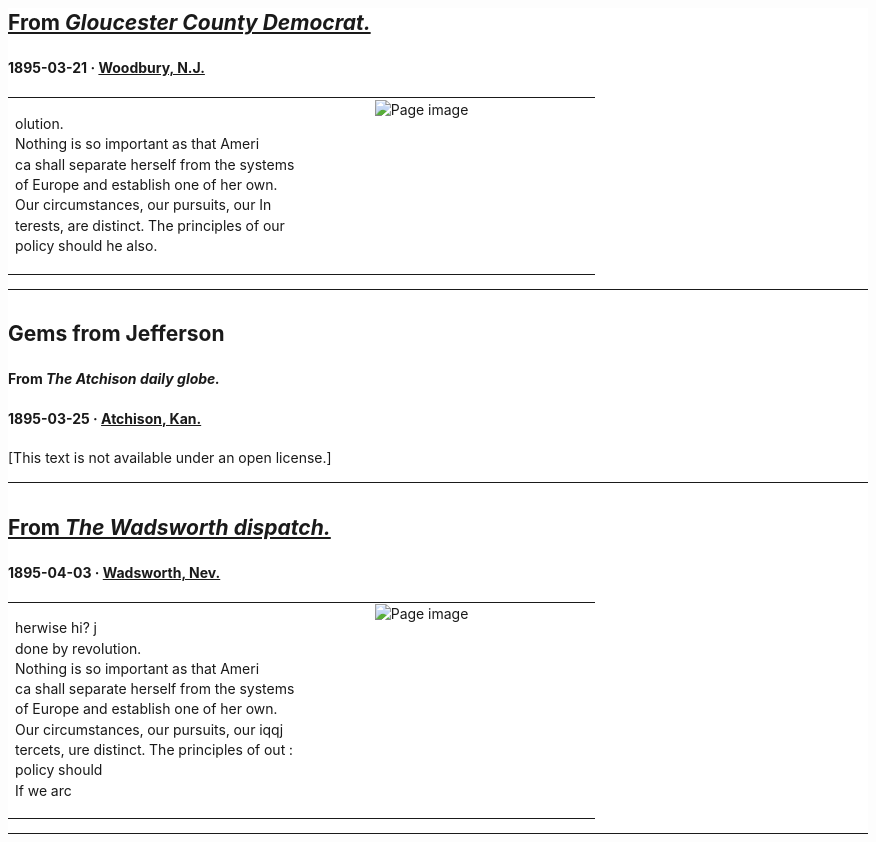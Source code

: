 
## [From _Gloucester County Democrat._](https://www.loc.gov/resource/sn87068079/1895-03-21/ed-1/?sp=1)

#### 1895-03-21 &middot; [Woodbury, N.J.](http://dbpedia.org/resource/Woodbury%2C_New_Jersey)

<table style="width: 100%;"><tr><td style="width: 50%">

olution.  
Nothing is so important as that Ameri­  
ca shall separate herself from the systems  
of Europe and establish one of her own.  
Our circumstances, our pursuits, our In­  
terests, are distinct. The principles of our  
policy should he also.
</td><td style="width: 50%; max-height: 75%; margin: auto; display: block;">
<img alt="Page image" src="https://tile.loc.gov/image-services/iiif/service:ndnp:njr:batch_njr_elliot_ver01:data:sn87068079:00332896490:1895032101:0048/pct:86.83328253581226,57.569866342648844,9.695976836330386,2.882746051032807/!600,600/0/default.jpg"/>
</td>
</tr></table>

---

## Gems from Jefferson

#### From _The Atchison daily globe._

#### 1895-03-25 &middot; [Atchison, Kan.](http://dbpedia.org/resource/Atchison%2C_Kansas)

[This text is not available under an open license.]

---

## [From _The Wadsworth dispatch._](https://www.loc.gov/resource/sn86076126/1895-04-03/ed-1/?sp=3)

#### 1895-04-03 &middot; [Wadsworth, Nev.](http://dbpedia.org/resource/Wadsworth%2C_Nevada)

<table style="width: 100%;"><tr><td style="width: 50%">

herwise hi? j  
done by revolution.  
Nothing is so important as that Ameri­  
ca shall separate herself from the systems  
of Europe and establish one of her own.  
Our circumstances, our pursuits, our iqqj  
tercets, ure distinct. The principles of out :  
policy should  
If we arc
</td><td style="width: 50%; max-height: 75%; margin: auto; display: block;">
<img alt="Page image" src="https://tile.loc.gov/image-services/iiif/service:ndnp:nvln:batch_nvln_gabbs_ver01:data:sn86076126:00332891066:1895040301:0106/pct:33.213859020310636,83.75902765545182,15.03584229390681,5.200810287123481/!600,600/0/default.jpg"/>
</td>
</tr></table>

---